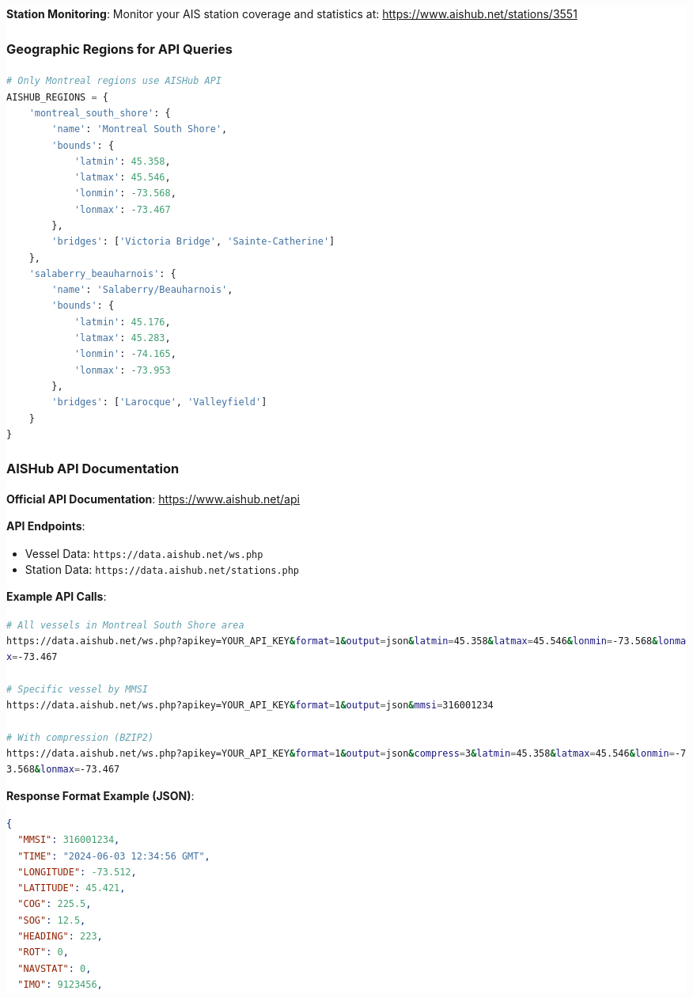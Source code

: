 **Station Monitoring**:
Monitor your AIS station coverage and statistics at: https://www.aishub.net/stations/3551

### Geographic Regions for API Queries

```python
# Only Montreal regions use AISHub API
AISHUB_REGIONS = {
    'montreal_south_shore': {
        'name': 'Montreal South Shore',
        'bounds': {
            'latmin': 45.358,
            'latmax': 45.546,
            'lonmin': -73.568,
            'lonmax': -73.467
        },
        'bridges': ['Victoria Bridge', 'Sainte-Catherine']
    },
    'salaberry_beauharnois': {
        'name': 'Salaberry/Beauharnois',
        'bounds': {
            'latmin': 45.176,
            'latmax': 45.283,
            'lonmin': -74.165,
            'lonmax': -73.953
        },
        'bridges': ['Larocque', 'Valleyfield']
    }
}
```

### AISHub API Documentation

**Official API Documentation**: https://www.aishub.net/api

**API Endpoints**:
- Vessel Data: `https://data.aishub.net/ws.php`
- Station Data: `https://data.aishub.net/stations.php`

**Example API Calls**:
```bash
# All vessels in Montreal South Shore area
https://data.aishub.net/ws.php?apikey=YOUR_API_KEY&format=1&output=json&latmin=45.358&latmax=45.546&lonmin=-73.568&lonmax=-73.467

# Specific vessel by MMSI
https://data.aishub.net/ws.php?apikey=YOUR_API_KEY&format=1&output=json&mmsi=316001234

# With compression (BZIP2)
https://data.aishub.net/ws.php?apikey=YOUR_API_KEY&format=1&output=json&compress=3&latmin=45.358&latmax=45.546&lonmin=-73.568&lonmax=-73.467
```

**Response Format Example (JSON)**:
```json
{
  "MMSI": 316001234,
  "TIME": "2024-06-03 12:34:56 GMT",
  "LONGITUDE": -73.512,
  "LATITUDE": 45.421,
  "COG": 225.5,
  "SOG": 12.5,
  "HEADING": 223,
  "ROT": 0,
  "NAVSTAT": 0,
  "IMO": 9123456,
```